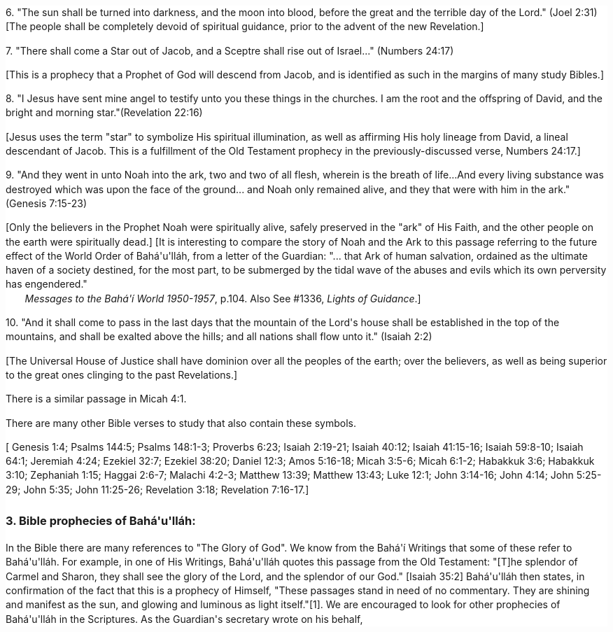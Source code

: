 6\. "The sun shall be turned into darkness, and the moon into blood, before the great and the terrible day of the Lord." (Joel 2:31) \[The people shall be completely devoid of spiritual guidance, prior to the advent of the new Revelation.\]  
  
7\. "There shall come a Star out of Jacob, and a Sceptre shall rise out of Israel..." (Numbers 24:17)  
  
\[This is a prophecy that a Prophet of God will descend from Jacob, and is identified as such in the margins of many study Bibles.\]  
  
8\. "I Jesus have sent mine angel to testify unto you these things in the churches. I am the root and the offspring of David, and the bright and morning star."(Revelation 22:16)  
  
\[Jesus uses the term "star" to symbolize His spiritual illumination, as well as affirming His holy lineage from David, a lineal descendant of Jacob. This is a fulfillment of the Old Testament prophecy in the previously-discussed verse, Numbers 24:17.\]  
  
9\. "And they went in unto Noah into the ark, two and two of all flesh, wherein is the breath of life...And every living substance was destroyed which was upon the face of the ground... and Noah only remained alive, and they that were with him in the ark." (Genesis 7:15-23)  
  
\[Only the believers in the Prophet Noah were spiritually alive, safely preserved in the "ark" of His Faith, and the other people on the earth were spiritually dead.\] \[It is interesting to compare the story of Noah and the Ark to this passage referring to the future effect of the World Order of Bahá'u'lláh, from a letter of the Guardian: "... that Ark of human salvation, ordained as the ultimate haven of a society destined, for the most part, to be submerged by the tidal wave of the abuses and evils which its own perversity has engendered."  
       _Messages to the Bahá'í World 1950-1957_, p.104. Also See #1336, _Lights of Guidance_.\]  
  
10\. "And it shall come to pass in the last days that the mountain of the Lord's house shall be established in the top of the mountains, and shall be exalted above the hills; and all nations shall flow unto it." (Isaiah 2:2)  
  
\[The Universal House of Justice shall have dominion over all the peoples of the earth; over the believers, as well as being superior to the great ones clinging to the past Revelations.\]  
  
There is a similar passage in Micah 4:1.  
  
There are many other Bible verses to study that also contain these symbols.  
  
\[ Genesis 1:4; Psalms 144:5; Psalms 148:1-3; Proverbs 6:23; Isaiah 2:19-21; Isaiah 40:12; Isaiah 41:15-16; Isaiah 59:8-10; Isaiah 64:1; Jeremiah 4:24; Ezekiel 32:7; Ezekiel 38:20; Daniel 12:3; Amos 5:16-18; Micah 3:5-6; Micah 6:1-2; Habakkuk 3:6; Habakkuk 3:10; Zephaniah 1:15; Haggai 2:6-7; Malachi 4:2-3; Matthew 13:39; Matthew 13:43; Luke 12:1; John 3:14-16; John 4:14; John 5:25-29; John 5:35; John 11:25-26; Revelation 3:18; Revelation 7:16-17.\]

### 3\. Bible prophecies of Bahá'u'lláh:

In the Bible there are many references to "The Glory of God". We know from the Bahá'í Writings that some of these refer to Bahá'u'lláh. For example, in one of His Writings, Bahá'u'lláh quotes this passage from the Old Testament: "\[T\]he splendor of Carmel and Sharon, they shall see the glory of the Lord, and the splendor of our God." \[Isaiah 35:2\] Bahá'u'lláh then states, in confirmation of the fact that this is a prophecy of Himself, "These passages stand in need of no commentary. They are shining and manifest as the sun, and glowing and luminous as light itself."\[1\]. We are encouraged to look for other prophecies of Bahá'u'lláh in the Scriptures. As the Guardian's secretary wrote on his behalf,
